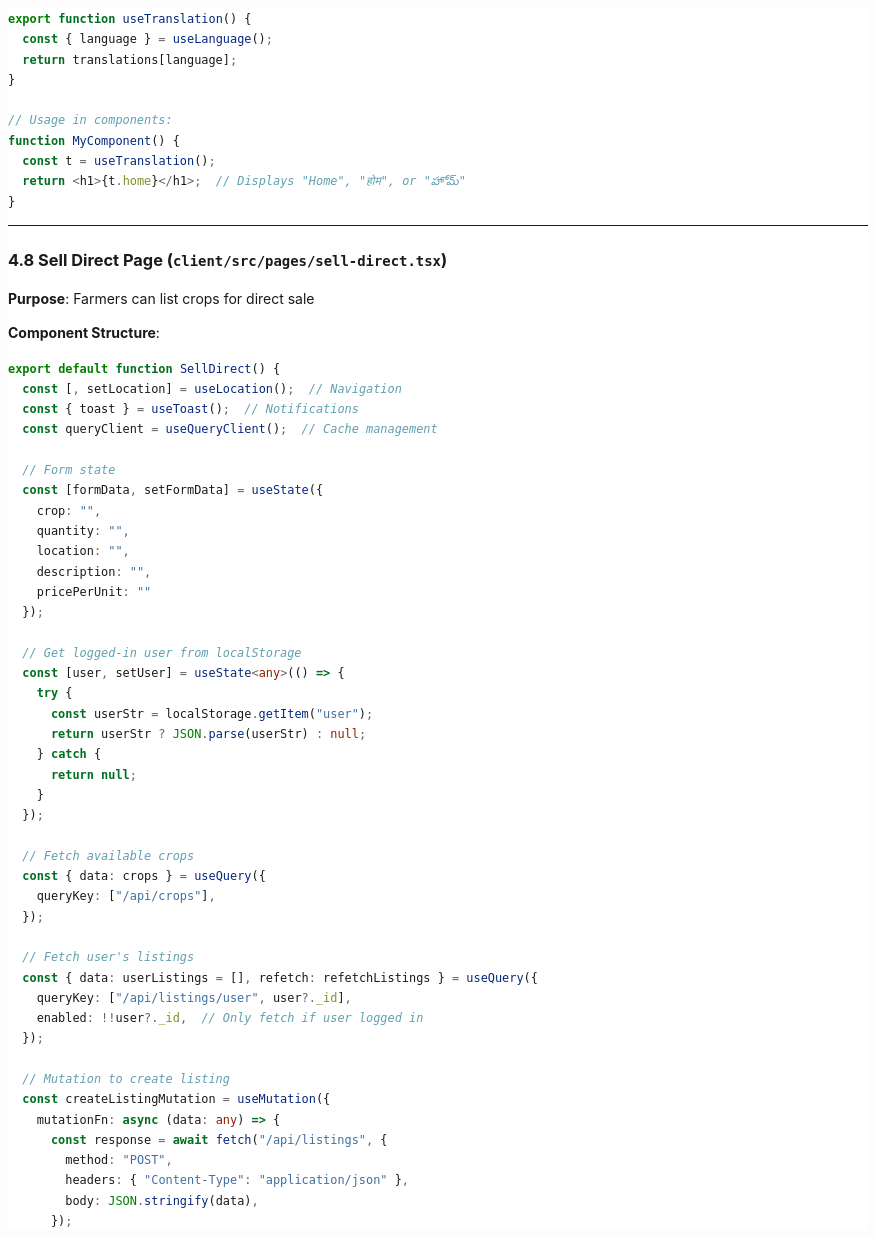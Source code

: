 ```typescript
export function useTranslation() {
  const { language } = useLanguage();
  return translations[language];
}

// Usage in components:
function MyComponent() {
  const t = useTranslation();
  return <h1>{t.home}</h1>;  // Displays "Home", "होम", or "హోమ్"
}
```

---

### 4.8 Sell Direct Page (`client/src/pages/sell-direct.tsx`)

**Purpose**: Farmers can list crops for direct sale

**Component Structure**:
```typescript
export default function SellDirect() {
  const [, setLocation] = useLocation();  // Navigation
  const { toast } = useToast();  // Notifications
  const queryClient = useQueryClient();  // Cache management
  
  // Form state
  const [formData, setFormData] = useState({
    crop: "",
    quantity: "",
    location: "",
    description: "",
    pricePerUnit: ""
  });

  // Get logged-in user from localStorage
  const [user, setUser] = useState<any>(() => {
    try {
      const userStr = localStorage.getItem("user");
      return userStr ? JSON.parse(userStr) : null;
    } catch {
      return null;
    }
  });

  // Fetch available crops
  const { data: crops } = useQuery({
    queryKey: ["/api/crops"],
  });

  // Fetch user's listings
  const { data: userListings = [], refetch: refetchListings } = useQuery({
    queryKey: ["/api/listings/user", user?._id],
    enabled: !!user?._id,  // Only fetch if user logged in
  });

  // Mutation to create listing
  const createListingMutation = useMutation({
    mutationFn: async (data: any) => {
      const response = await fetch("/api/listings", {
        method: "POST",
        headers: { "Content-Type": "application/json" },
        body: JSON.stringify(data),
      });
```